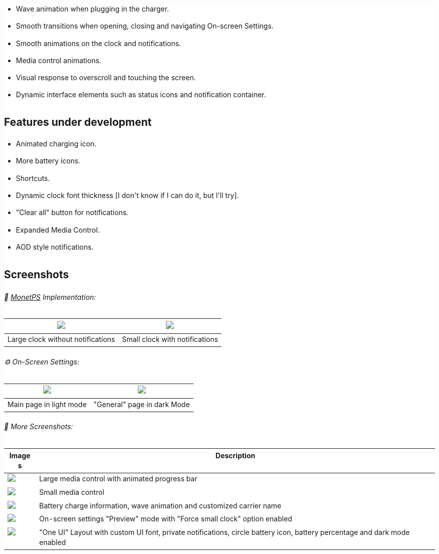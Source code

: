 - Wave animation when plugging in the charger.

- Smooth transitions when opening, closing and navigating On-screen Settings.

- Smooth animations on the clock and notifications.

- Media control animations.

- Visual response to overscroll and touching the screen.

- Dynamic interface elements such as status icons and notification container.

## Features under development

- Animated charging icon.

- More battery icons.

- Shortcuts.

- Dynamic clock font thickness [I don't know if I can do it, but I'll try].

- "Clear all" button for notifications.

- Expanded Media Control.

- AOD style notifications.

## Screenshots

###### 🎨 [MonetPS](https://github.com/briankrd/MonetPS) Implementation:

| <img src="https://user-images.githubusercontent.com/51493723/217745042-67ac4954-1b0c-4b5e-b736-c291eea253d6.png" width="200">  | <img src="https://user-images.githubusercontent.com/51493723/217745531-b0225db6-9388-4a06-a47b-126a0604f899.png" width="200"> |
| ------------- | ------------- |
| Large clock without notifications | Small clock with notifications  |

###### ⚙️ On-Screen Settings:

| <img src="https://user-images.githubusercontent.com/51493723/217745709-e89a9a15-10ec-40a4-b20a-b383957485af.png" width="200">  | <img src="https://user-images.githubusercontent.com/51493723/217749570-e4499e6a-f49a-473f-b3a8-11bc8c84e0d0.png" width="200"> |
| ------------- | ------------- |
| Main page in light mode  | "General" page in dark Mode  |

###### 🌄 More Screenshots:

| Images  | Description |
| ------------- | ------------- |
| <img src="https://user-images.githubusercontent.com/51493723/217745898-3e6e7f49-3968-4515-8673-a1ff468cfb8b.png" width="200">  | Large media control with animated progress bar  |
| <img src="https://user-images.githubusercontent.com/51493723/217746117-14869846-17a7-4f7b-9be2-c3f1cfa9be23.png" width="200">  | Small media control  |
| <img src="https://user-images.githubusercontent.com/51493723/217746298-0f593cf0-ec2e-4c7b-a93b-35327ae6525c.png" width="200">  | Battery charge information, wave animation and customized carrier name |
| <img src="https://user-images.githubusercontent.com/51493723/217746471-51cc41e4-d744-4d2d-be29-3a4fe5d2dcd3.png" width="200">  | On-screen settings "Preview" mode with "Force small clock" option enabled |
| <img src="https://user-images.githubusercontent.com/51493723/217750515-479e503a-89aa-4b01-87a3-8b6fdc2621a2.png" width="200">  | "One UI" Layout with custom UI font, private notifications, circle battery icon, battery percentage and dark mode enabled  |

